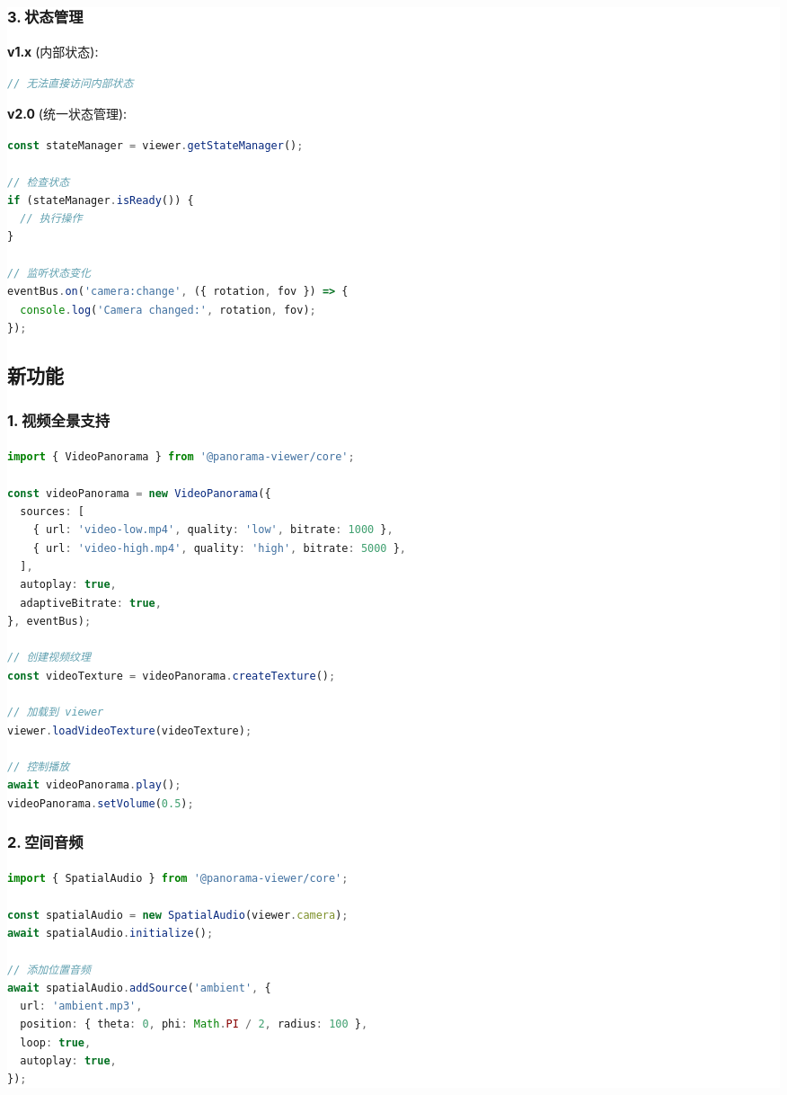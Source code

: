 ### 3. 状态管理

**v1.x** (内部状态):
```typescript
// 无法直接访问内部状态
```

**v2.0** (统一状态管理):
```typescript
const stateManager = viewer.getStateManager();

// 检查状态
if (stateManager.isReady()) {
  // 执行操作
}

// 监听状态变化
eventBus.on('camera:change', ({ rotation, fov }) => {
  console.log('Camera changed:', rotation, fov);
});
```

## 新功能

### 1. 视频全景支持

```typescript
import { VideoPanorama } from '@panorama-viewer/core';

const videoPanorama = new VideoPanorama({
  sources: [
    { url: 'video-low.mp4', quality: 'low', bitrate: 1000 },
    { url: 'video-high.mp4', quality: 'high', bitrate: 5000 },
  ],
  autoplay: true,
  adaptiveBitrate: true,
}, eventBus);

// 创建视频纹理
const videoTexture = videoPanorama.createTexture();

// 加载到 viewer
viewer.loadVideoTexture(videoTexture);

// 控制播放
await videoPanorama.play();
videoPanorama.setVolume(0.5);
```

### 2. 空间音频

```typescript
import { SpatialAudio } from '@panorama-viewer/core';

const spatialAudio = new SpatialAudio(viewer.camera);
await spatialAudio.initialize();

// 添加位置音频
await spatialAudio.addSource('ambient', {
  url: 'ambient.mp3',
  position: { theta: 0, phi: Math.PI / 2, radius: 100 },
  loop: true,
  autoplay: true,
});

```